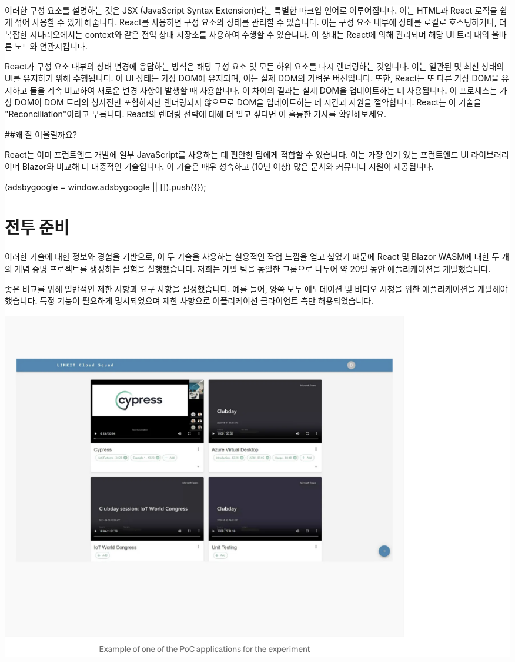 이러한 구성 요소를 설명하는 것은 JSX (JavaScript Syntax Extension)라는 특별한 마크업 언어로 이루어집니다. 이는 HTML과 React 로직을 쉽게 섞어 사용할 수 있게 해줍니다. React를 사용하면 구성 요소의 상태를 관리할 수 있습니다. 이는 구성 요소 내부에 상태를 로컬로 호스팅하거나, 더 복잡한 시나리오에서는 context와 같은 전역 상태 저장소를 사용하여 수행할 수 있습니다. 이 상태는 React에 의해 관리되며 해당 UI 트리 내의 올바른 노드와 연관시킵니다.

React가 구성 요소 내부의 상태 변경에 응답하는 방식은 해당 구성 요소 및 모든 하위 요소를 다시 렌더링하는 것입니다. 이는 일관된 및 최신 상태의 UI를 유지하기 위해 수행됩니다. 이 UI 상태는 가상 DOM에 유지되며, 이는 실제 DOM의 가벼운 버전입니다. 또한, React는 또 다른 가상 DOM을 유지하고 둘을 계속 비교하여 새로운 변경 사항이 발생할 때 사용합니다. 이 차이의 결과는 실제 DOM을 업데이트하는 데 사용됩니다. 이 프로세스는 가상 DOM이 DOM 트리의 청사진만 포함하지만 렌더링되지 않으므로 DOM을 업데이트하는 데 시간과 자원을 절약합니다. React는 이 기술을 "Reconciliation"이라고 부릅니다. React의 렌더링 전략에 대해 더 알고 싶다면 이 훌륭한 기사를 확인해보세요.

##왜 잘 어울릴까요?

React는 이미 프런트엔드 개발에 일부 JavaScript를 사용하는 데 편안한 팀에게 적합할 수 있습니다. 이는 가장 인기 있는 프런트엔드 UI 라이브러리이며 Blazor와 비교해 더 대중적인 기술입니다. 이 기술은 매우 성숙하고 (10년 이상) 많은 문서와 커뮤니티 지원이 제공됩니다.


<ins class="adsbygoogle"
  style="display:block"
  data-ad-client="ca-pub-4877378276818686"
  data-ad-slot="9743150776"
  data-ad-format="auto"
  data-full-width-responsive="true"></ins>
<component is="script">
(adsbygoogle = window.adsbygoogle || []).push({});
</component>

# 전투 준비

이러한 기술에 대한 정보와 경험을 기반으로, 이 두 기술을 사용하는 실용적인 작업 느낌을 얻고 싶었기 때문에 React 및 Blazor WASM에 대한 두 개의 개념 증명 프로젝트를 생성하는 실험을 실행했습니다. 저희는 개발 팀을 동일한 그룹으로 나누어 약 20일 동안 애플리케이션을 개발했습니다.

좋은 비교를 위해 일반적인 제한 사항과 요구 사항을 설정했습니다. 예를 들어, 양쪽 모두 애노테이션 및 비디오 시청을 위한 애플리케이션을 개발해야 했습니다. 특정 기능이 필요하게 명시되었으며 제한 사항으로 어플리케이션 클라이언트 측만 허용되었습니다.

![이미지](./img/BeyondJavaScriptExploringNETBlazorsChallengetoReact_0.png)
